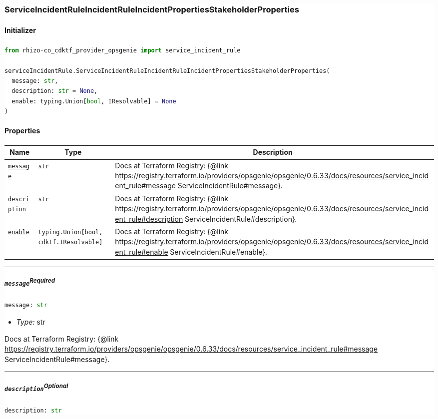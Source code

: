 ### ServiceIncidentRuleIncidentRuleIncidentPropertiesStakeholderProperties <a name="ServiceIncidentRuleIncidentRuleIncidentPropertiesStakeholderProperties" id="rhizo-co-terraform-provider-opsgenie.serviceIncidentRule.ServiceIncidentRuleIncidentRuleIncidentPropertiesStakeholderProperties"></a>

#### Initializer <a name="Initializer" id="rhizo-co-terraform-provider-opsgenie.serviceIncidentRule.ServiceIncidentRuleIncidentRuleIncidentPropertiesStakeholderProperties.Initializer"></a>

```python
from rhizo-co_cdktf_provider_opsgenie import service_incident_rule

serviceIncidentRule.ServiceIncidentRuleIncidentRuleIncidentPropertiesStakeholderProperties(
  message: str,
  description: str = None,
  enable: typing.Union[bool, IResolvable] = None
)
```

#### Properties <a name="Properties" id="Properties"></a>

| **Name** | **Type** | **Description** |
| --- | --- | --- |
| <code><a href="#rhizo-co-terraform-provider-opsgenie.serviceIncidentRule.ServiceIncidentRuleIncidentRuleIncidentPropertiesStakeholderProperties.property.message">message</a></code> | <code>str</code> | Docs at Terraform Registry: {@link https://registry.terraform.io/providers/opsgenie/opsgenie/0.6.33/docs/resources/service_incident_rule#message ServiceIncidentRule#message}. |
| <code><a href="#rhizo-co-terraform-provider-opsgenie.serviceIncidentRule.ServiceIncidentRuleIncidentRuleIncidentPropertiesStakeholderProperties.property.description">description</a></code> | <code>str</code> | Docs at Terraform Registry: {@link https://registry.terraform.io/providers/opsgenie/opsgenie/0.6.33/docs/resources/service_incident_rule#description ServiceIncidentRule#description}. |
| <code><a href="#rhizo-co-terraform-provider-opsgenie.serviceIncidentRule.ServiceIncidentRuleIncidentRuleIncidentPropertiesStakeholderProperties.property.enable">enable</a></code> | <code>typing.Union[bool, cdktf.IResolvable]</code> | Docs at Terraform Registry: {@link https://registry.terraform.io/providers/opsgenie/opsgenie/0.6.33/docs/resources/service_incident_rule#enable ServiceIncidentRule#enable}. |

---

##### `message`<sup>Required</sup> <a name="message" id="rhizo-co-terraform-provider-opsgenie.serviceIncidentRule.ServiceIncidentRuleIncidentRuleIncidentPropertiesStakeholderProperties.property.message"></a>

```python
message: str
```

- *Type:* str

Docs at Terraform Registry: {@link https://registry.terraform.io/providers/opsgenie/opsgenie/0.6.33/docs/resources/service_incident_rule#message ServiceIncidentRule#message}.

---

##### `description`<sup>Optional</sup> <a name="description" id="rhizo-co-terraform-provider-opsgenie.serviceIncidentRule.ServiceIncidentRuleIncidentRuleIncidentPropertiesStakeholderProperties.property.description"></a>

```python
description: str
```
